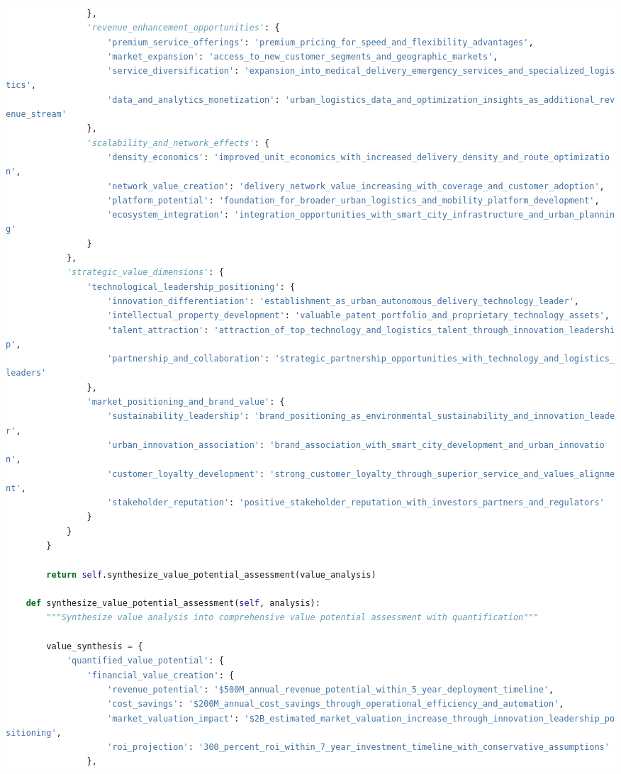 ```python
                },
                'revenue_enhancement_opportunities': {
                    'premium_service_offerings': 'premium_pricing_for_speed_and_flexibility_advantages',
                    'market_expansion': 'access_to_new_customer_segments_and_geographic_markets',
                    'service_diversification': 'expansion_into_medical_delivery_emergency_services_and_specialized_logistics',
                    'data_and_analytics_monetization': 'urban_logistics_data_and_optimization_insights_as_additional_revenue_stream'
                },
                'scalability_and_network_effects': {
                    'density_economics': 'improved_unit_economics_with_increased_delivery_density_and_route_optimization',
                    'network_value_creation': 'delivery_network_value_increasing_with_coverage_and_customer_adoption',
                    'platform_potential': 'foundation_for_broader_urban_logistics_and_mobility_platform_development',
                    'ecosystem_integration': 'integration_opportunities_with_smart_city_infrastructure_and_urban_planning'
                }
            },
            'strategic_value_dimensions': {
                'technological_leadership_positioning': {
                    'innovation_differentiation': 'establishment_as_urban_autonomous_delivery_technology_leader',
                    'intellectual_property_development': 'valuable_patent_portfolio_and_proprietary_technology_assets',
                    'talent_attraction': 'attraction_of_top_technology_and_logistics_talent_through_innovation_leadership',
                    'partnership_and_collaboration': 'strategic_partnership_opportunities_with_technology_and_logistics_leaders'
                },
                'market_positioning_and_brand_value': {
                    'sustainability_leadership': 'brand_positioning_as_environmental_sustainability_and_innovation_leader',
                    'urban_innovation_association': 'brand_association_with_smart_city_development_and_urban_innovation',
                    'customer_loyalty_development': 'strong_customer_loyalty_through_superior_service_and_values_alignment',
                    'stakeholder_reputation': 'positive_stakeholder_reputation_with_investors_partners_and_regulators'
                }
            }
        }
        
        return self.synthesize_value_potential_assessment(value_analysis)

    def synthesize_value_potential_assessment(self, analysis):
        """Synthesize value analysis into comprehensive value potential assessment with quantification"""
        
        value_synthesis = {
            'quantified_value_potential': {
                'financial_value_creation': {
                    'revenue_potential': '$500M_annual_revenue_potential_within_5_year_deployment_timeline',
                    'cost_savings': '$200M_annual_cost_savings_through_operational_efficiency_and_automation',
                    'market_valuation_impact': '$2B_estimated_market_valuation_increase_through_innovation_leadership_positioning',
                    'roi_projection': '300_percent_roi_within_7_year_investment_timeline_with_conservative_assumptions'
                },
```